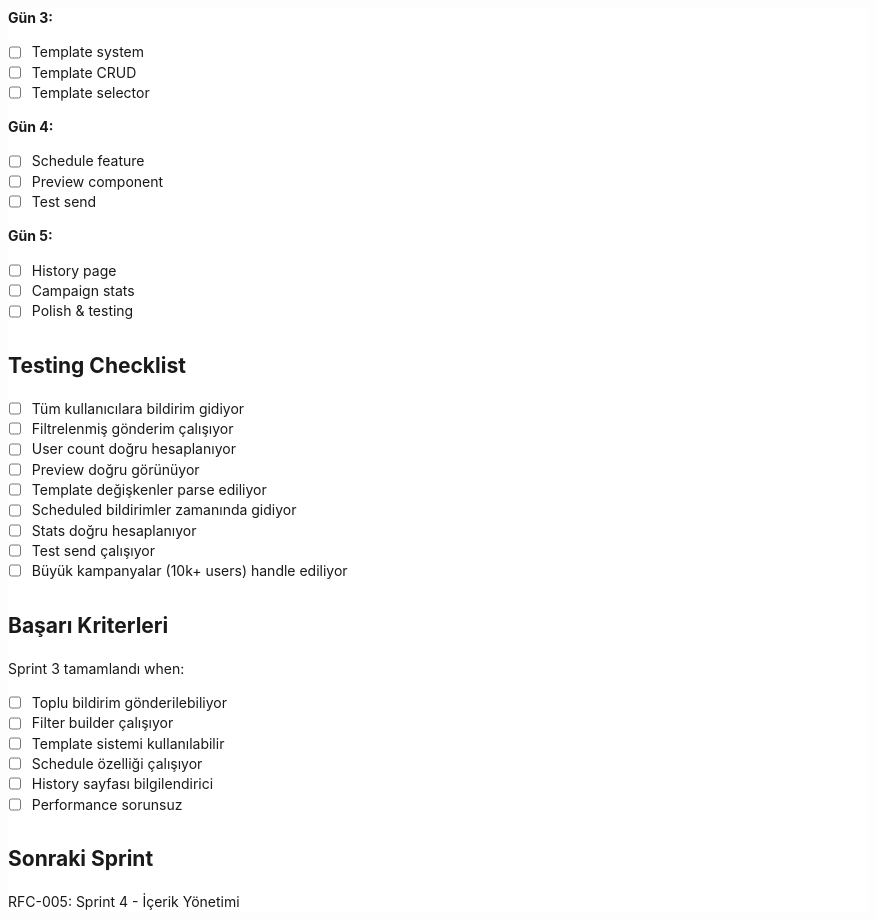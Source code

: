 **Gün 3:**

- [ ] Template system
- [ ] Template CRUD
- [ ] Template selector

**Gün 4:**

- [ ] Schedule feature
- [ ] Preview component
- [ ] Test send

**Gün 5:**

- [ ] History page
- [ ] Campaign stats
- [ ] Polish & testing

## Testing Checklist

- [ ] Tüm kullanıcılara bildirim gidiyor
- [ ] Filtrelenmiş gönderim çalışıyor
- [ ] User count doğru hesaplanıyor
- [ ] Preview doğru görünüyor
- [ ] Template değişkenler parse ediliyor
- [ ] Scheduled bildirimler zamanında gidiyor
- [ ] Stats doğru hesaplanıyor
- [ ] Test send çalışıyor
- [ ] Büyük kampanyalar (10k+ users) handle ediliyor

## Başarı Kriterleri

Sprint 3 tamamlandı when:

- [ ] Toplu bildirim gönderilebiliyor
- [ ] Filter builder çalışıyor
- [ ] Template sistemi kullanılabilir
- [ ] Schedule özelliği çalışıyor
- [ ] History sayfası bilgilendirici
- [ ] Performance sorunsuz

## Sonraki Sprint

RFC-005: Sprint 4 - İçerik Yönetimi
